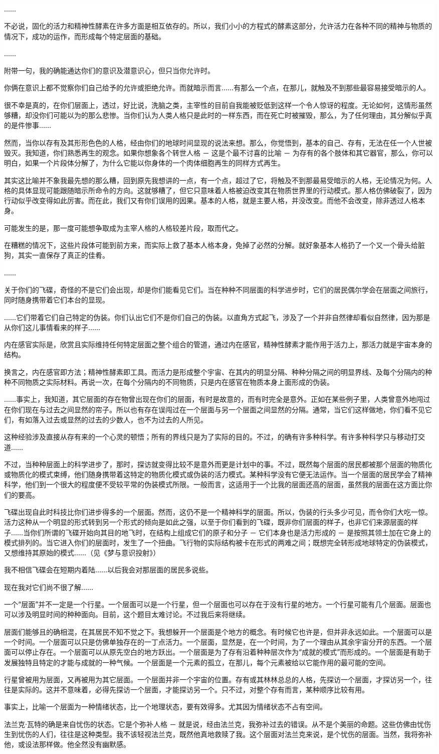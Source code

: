……

不必说，固化的活力和精神性酵素在许多方面是相互依存的。所以，我们小小的方程式的酵素这部分，允许活力在各种不同的精神与物质的情况下，成功的运作，而形成每个特定层面的基础。

……

附带一句，我的确能通达你们的意识及潜意识心，但只当你允许时。

你俩在意识上都不觉察你们自己给予的允许或拒绝允许。而就暗示而言……有那么一个点，在那儿，就触及不到那些最容易接受暗示的人。

很不幸是真的，在你们层面上，透过，好比说，洗脑之类，主宰性的目前自我能被贬低到这样一个令人惊讶的程度。无论如何，这情形虽然够糟，却没你们可能以为的那么悲惨。当你们认为人类人格只是此时的一样东西，而在死亡时被摧毁，那么，为了任何理由，其分解似乎真的是件惨事……

然而，当你以存有及其形形色色的人格，经由你们的地球时间显现的说法来想。那么，你觉悟到，基本的自己、存有，无法在任一个人世被毁灭。我知道，你们熟悉再生的观念。如果你想象各个转世人格 － 这是个最不讨喜的比喻 － 为存有的各个肢体和其它器官，那么，你可以明白，如果一个片段体分解了，为什么它能以你身体的一个肉体细胞再生的同样方式再生。

其实这比喻并不象我最先想的那么糟，回到原先我想讲的一点，有一个点，超过了它，将触及不到那最易受暗示的人格，无论情况为何。人格的具体显现可能跟随暗示所命令的方向。这就够糟了，但它只意味着人格被迫改变其在物质世界里的行动模式。那人格仿佛破裂了，因为行动似乎改变得如此厉害。而在此，我们又有你们误用的因果。基本的人格，就是主要人格，并没改变。而他不会改变，除非透过人格本身。

可能发生的是，那一度可能想争取成为主宰人格的人格较差片段，取而代之。

在糟糕的情况下，这些片段体可能到前方来，而实际上救了基本人格本身，免掉了必然的分解。就好象基本人格扔了一个又一个骨头给脏狗，其实一直保存了真正的佳肴。

……

关于你们的飞碟，奇怪的不是它们会出现，却是你们能看见它们。当在种种不同层面的科学进步时，它们的居民偶尔学会在层面之间旅行，同时随身携带着它们本台的显现。

……它们带着它们自己特定的伪装。你们认出它们不是你们自己的伪装。以直角方式起飞，涉及了一个并非自然律却看似自然律，因为那是从你们这儿事情看来的样子……

内在感官实际是，欣赏且实际维持任何特定层面之整个组合的管道，通过内在感官，精神性酵素才能作用于活力上，那活力就是宇宙本身的结构。

换言之，内在感官即方法；精神性酵素即工具。而活力是形成整个宇宙、在其内的明显分隔、种种分隔之间的明显界线、及每个分隔内的种种不同物质之实际材料。再说一次，在每个分隔内的不同物质，只是内在感官在物质本身上面形成的伪装。

……事实上，我知道，其它层面的存在物曾出现在你们的层面，有时是故意的，而有时完全是意外。正如在某些例子里，人类曾意外地闯过在你们现在与过去之间显然的帘子。所以也有存在误闯过在一个层面与另一个层面之间显然的分隔。通常，当它们这样做地，你们看不见它们，有如落入过去或显然的过去的少数人，也不为过去的人所见。

这种经验涉及直接从存有来的一个心灵的顿悟；所有的界线只是为了实际的目的。不过，的确有许多种科学。有许多种科学只与移动打交道……

不过，当种种层面上的科学进步了，那时，探访就变得比较不是意外而更是计划中的事。不过，既然每个层面的居民都被那个层面的物质化或物质化的模式束缚，他们随身携带着这特定的物质化模式或伪装的活力模式。某种科学没有它便无法运作。当一个层面的居民学会了精神科学，他们到一个很大的程度便不受较平常的伪装模式所限。一般而言，这适用于一个比我的层面还高的层面，虽然我的层面在这方面比你们的要高。

飞碟出现自此时科技比你们进步得多的一个层面。然而，这仍不是一个精神科学的层面。所以，伪装的行头多少可见，而令你们大吃一惊。活力这种从一个明显的形式转到另一个形式的倾向是如此之强，以至于你们看到的飞碟，既非你们层面的样子，也非它们来源层面的样子……当你们所谓的飞碟开始向其目的地飞时，在结构上组成它们的原子和分子 － 它们本身也是活力形成的 － 是按照其领土加在它身上的模式排列的。当它进入你们的层面时，发生了一个扭曲。飞行物的实际结构被卡在形式的两难之间；既想完全转形成地球特定的伪装模式，又想维持其原始的模式……（见《梦与意识投射》）

我不相信飞碟会在短期内着陆……以后我会对那层面的居民多说些。

现在我对它们尚不很了解……

一个“层面”并不一定是一个行星。一个层面可以是一个行星，但一个层面也可以存在于没有行星的地方。一个行星可能有几个层面。层面也可以涉及明显时间的种种面向。目前，这个题目太难讨论。不过我后来将继续。

层面们能够且的确相混，在其居民不知不觉之下。我想躲开一个层面是个地方的概念。有时候它也许是，但并非永远如此。一个层面可以是一个时间。一个层面可以只是仿佛单独存在的一丁点活力。一个层面，显然是，在一个时间，为了一个理由从其余宇宙分开的东西。一个层面可以停止存在。一个层面可以从原先空白的地方跃出。一个层面是为了存有沿着种种层次作为“成就的模式”而形成的。一个层面是有助于发展独特且特定的才能与成就的一种气候。一个层面是一个元素的孤立，在那儿，每个元素被给以它能作用的最可能的空间。

行星曾被用为层面，又再被用为其它层面。一个层面并非一个宇宙的位置。存有或其林林总总的人格，先探访一个层面，才探访另一个，往往是实际的。这并不意味着，必得先探访一个层面，才能探访另一个。只不过，对整个存有而言，某种顺序比较有用。

事实上，比喻一个层面为一种情绪状态，比一个地理状态，要有效得多。尤其因为情绪状态不占有空间。

法兰克·瓦特的确是来自忧伤的状态。它是个弥补人格 － 就是说，经由法兰克，我弥补过去的错误。从不是个美丽的命题。这些仿佛由忧伤生到忧伤的人们，往往是这种类型。我不该轻视法兰克，既然他真地救赎了我。这个层面对法兰克来说，是个忧伤的层面。当然，我将弥补他，或设法那样做。他全然没有幽默感。
